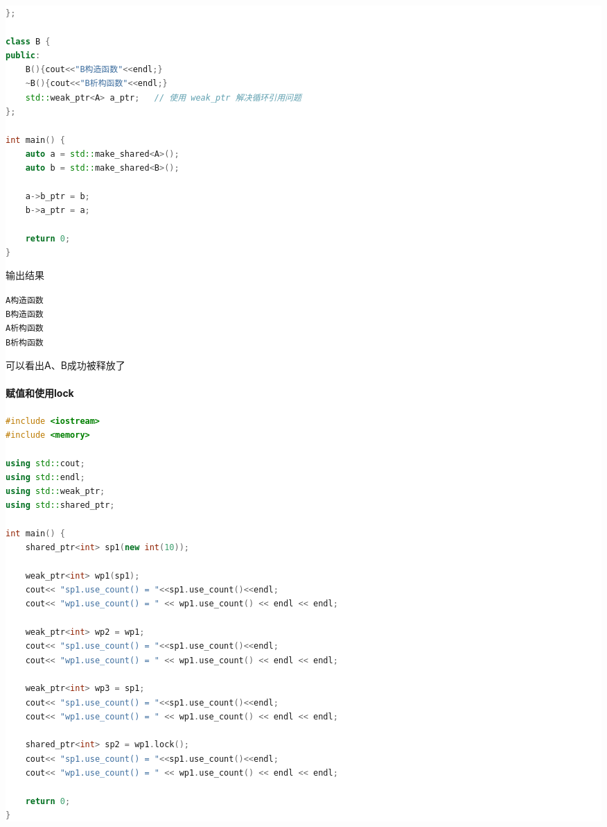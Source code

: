 ```cpp
};

class B {
public:
    B(){cout<<"B构造函数"<<endl;}
    ~B(){cout<<"B析构函数"<<endl;}
    std::weak_ptr<A> a_ptr;   // 使用 weak_ptr 解决循环引用问题
};

int main() {
    auto a = std::make_shared<A>();
    auto b = std::make_shared<B>();

    a->b_ptr = b;
    b->a_ptr = a;

    return 0;  
}
```

输出结果
```
A构造函数
B构造函数
A析构函数
B析构函数
```
可以看出A、B成功被释放了

#### 赋值和使用lock

```cpp
#include <iostream>
#include <memory>

using std::cout;
using std::endl;
using std::weak_ptr;
using std::shared_ptr;

int main() {
    shared_ptr<int> sp1(new int(10));

    weak_ptr<int> wp1(sp1);
    cout<< "sp1.use_count() = "<<sp1.use_count()<<endl;
    cout<< "wp1.use_count() = " << wp1.use_count() << endl << endl;

    weak_ptr<int> wp2 = wp1;
    cout<< "sp1.use_count() = "<<sp1.use_count()<<endl;
    cout<< "wp1.use_count() = " << wp1.use_count() << endl << endl;

    weak_ptr<int> wp3 = sp1;
    cout<< "sp1.use_count() = "<<sp1.use_count()<<endl;
    cout<< "wp1.use_count() = " << wp1.use_count() << endl << endl;
    
    shared_ptr<int> sp2 = wp1.lock();
    cout<< "sp1.use_count() = "<<sp1.use_count()<<endl;
    cout<< "wp1.use_count() = " << wp1.use_count() << endl << endl;
    
    return 0;  
}
```
